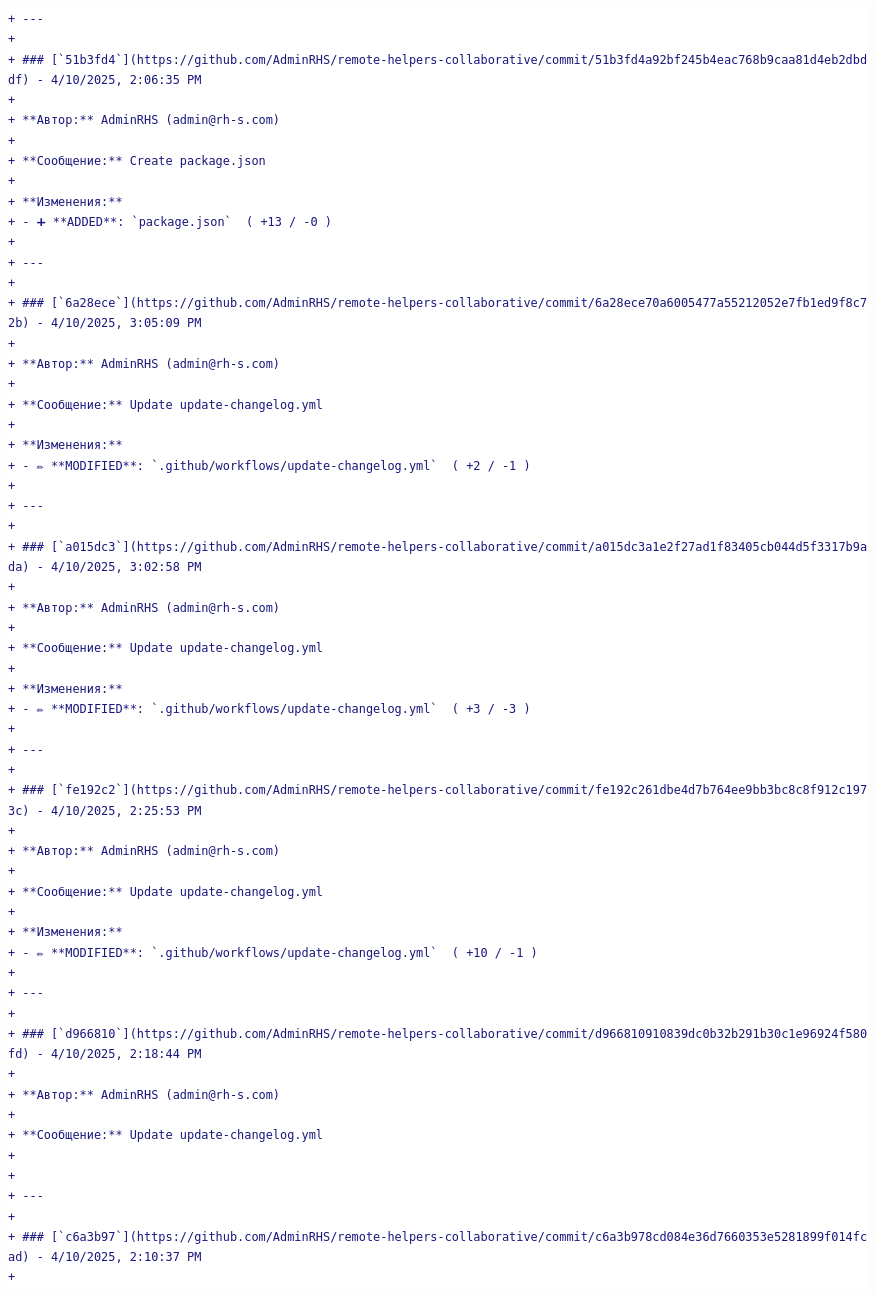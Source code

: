   ```diff
  + ---
  + 
  + ### [`51b3fd4`](https://github.com/AdminRHS/remote-helpers-collaborative/commit/51b3fd4a92bf245b4eac768b9caa81d4eb2dbddf) - 4/10/2025, 2:06:35 PM
  + 
  + **Автор:** AdminRHS (admin@rh-s.com)
  + 
  + **Сообщение:** Create package.json
  + 
  + **Изменения:**
  + - ➕ **ADDED**: `package.json`  ( +13 / -0 )
  + 
  + ---
  + 
  + ### [`6a28ece`](https://github.com/AdminRHS/remote-helpers-collaborative/commit/6a28ece70a6005477a55212052e7fb1ed9f8c72b) - 4/10/2025, 3:05:09 PM
  + 
  + **Автор:** AdminRHS (admin@rh-s.com)
  + 
  + **Сообщение:** Update update-changelog.yml
  + 
  + **Изменения:**
  + - ✏️ **MODIFIED**: `.github/workflows/update-changelog.yml`  ( +2 / -1 )
  + 
  + ---
  + 
  + ### [`a015dc3`](https://github.com/AdminRHS/remote-helpers-collaborative/commit/a015dc3a1e2f27ad1f83405cb044d5f3317b9ada) - 4/10/2025, 3:02:58 PM
  + 
  + **Автор:** AdminRHS (admin@rh-s.com)
  + 
  + **Сообщение:** Update update-changelog.yml
  + 
  + **Изменения:**
  + - ✏️ **MODIFIED**: `.github/workflows/update-changelog.yml`  ( +3 / -3 )
  + 
  + ---
  + 
  + ### [`fe192c2`](https://github.com/AdminRHS/remote-helpers-collaborative/commit/fe192c261dbe4d7b764ee9bb3bc8c8f912c1973c) - 4/10/2025, 2:25:53 PM
  + 
  + **Автор:** AdminRHS (admin@rh-s.com)
  + 
  + **Сообщение:** Update update-changelog.yml
  + 
  + **Изменения:**
  + - ✏️ **MODIFIED**: `.github/workflows/update-changelog.yml`  ( +10 / -1 )
  + 
  + ---
  + 
  + ### [`d966810`](https://github.com/AdminRHS/remote-helpers-collaborative/commit/d966810910839dc0b32b291b30c1e96924f580fd) - 4/10/2025, 2:18:44 PM
  + 
  + **Автор:** AdminRHS (admin@rh-s.com)
  + 
  + **Сообщение:** Update update-changelog.yml
  + 
  + 
  + ---
  + 
  + ### [`c6a3b97`](https://github.com/AdminRHS/remote-helpers-collaborative/commit/c6a3b978cd084e36d7660353e5281899f014fcad) - 4/10/2025, 2:10:37 PM
  + 
  ```